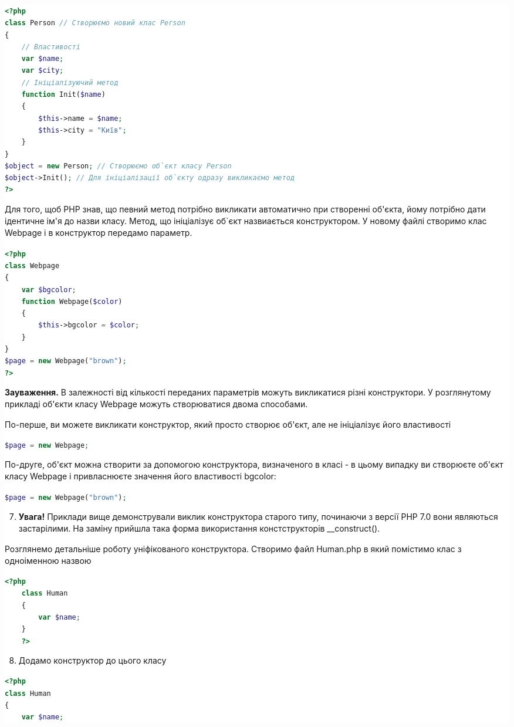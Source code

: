 ```php
<?php
class Person // Створюємо новий клас Person
{
    // Властивості
    var $name;
    var $city;
    // Ініціалізуючий метод
    function Init($name)
    {
        $this->name = $name;
        $this->city = "Київ";
    }
}
$object = new Person; // Створюємо об`єкт класу Person
$object->Init(); // Для ініціалізації об`єкту одразу викликаємо метод
?>
```
Для того, щоб PHP знав, що певний метод потрібно викликати автоматично при створенні об'єкта, йому потрібно дати ідентичне ім'я до назви класу. Метод, що ініціалізує об`єкт назвиається конструктором. У новому файлі створимо клас Webpage і в конструктор передамо параметр.
```php
<?php
class Webpage
{
    var $bgcolor;
    function Webpage($color)
    {
        $this->bgcolor = $color;
    }
}
$page = new Webpage("brown");
?>		
```
**Зауваження.** В залежності від кількості переданих параметрів можуть викликатися різні конструктори. У розглянутому прикладі об'єкти класу Webpage можуть створюватися двома способами.

По-перше, ви можете викликати конструктор, який просто створює об'єкт, але не ініціалізує його властивості
```php
$page = new Webpage;
```
По-друге, об'єкт можна створити за допомогою конструктора, визначеного в класі - в цьому випадку ви створюєте об'єкт класу Webpage і привласнюєте значення його властивості bgcolor:
```php
$page = new Webpage("brown");
```
7. **Увага!** Приклади вище демонстрували виклик конструктора старого типу, починаючи з версії PHP 7.0 вони являються застарілими. На заміну прийшла така форма використання констструкторів __construct().

Розглянемо детальніше роботу уніфікованого конструктора. Створимо файл Human.php в який помістимо клас з одноіменною назвою
```php
<?php
	class Human
	{
		var $name;
	}
	?>
```
8. Додамо конструктор до цього класу
```php
<?php
class Human
{
    var $name;
```